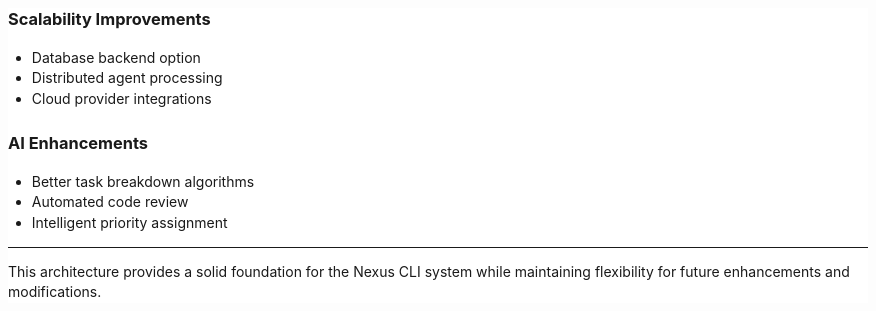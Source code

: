 ### Scalability Improvements
- Database backend option
- Distributed agent processing
- Cloud provider integrations

### AI Enhancements
- Better task breakdown algorithms
- Automated code review
- Intelligent priority assignment

---

This architecture provides a solid foundation for the Nexus CLI system while maintaining flexibility for future enhancements and modifications.